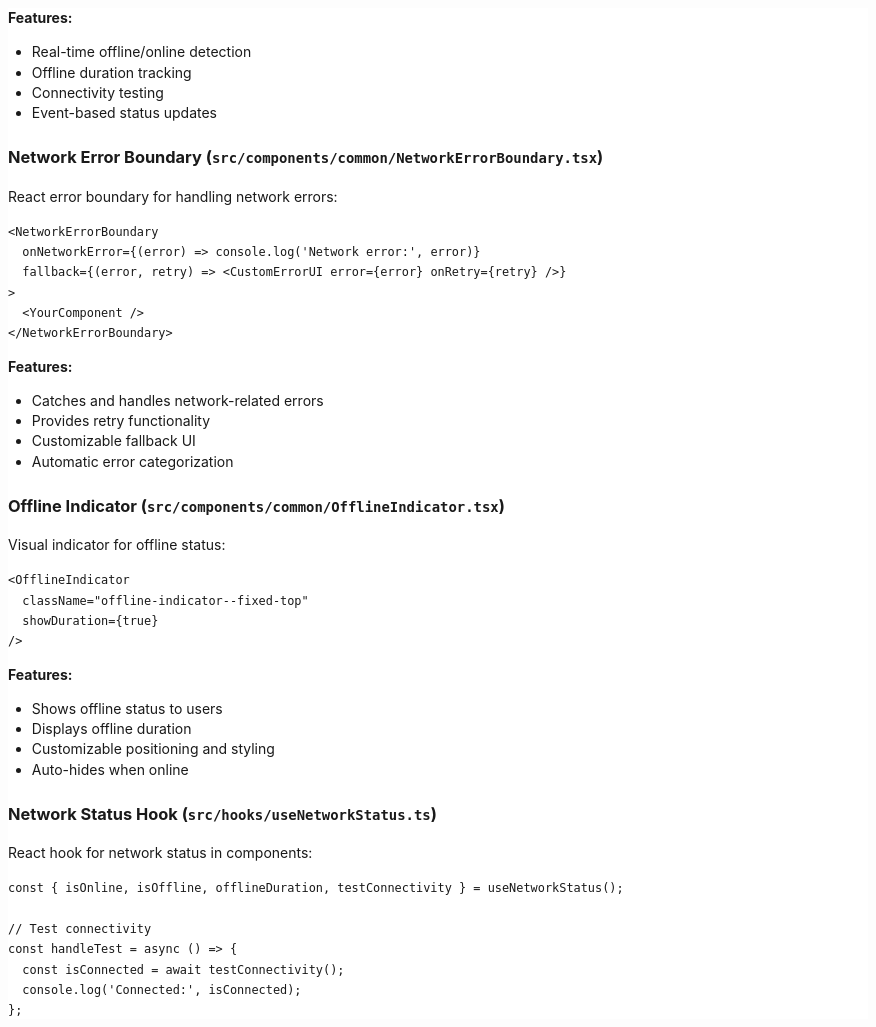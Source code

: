 **Features:**
- Real-time offline/online detection
- Offline duration tracking
- Connectivity testing
- Event-based status updates

### Network Error Boundary (`src/components/common/NetworkErrorBoundary.tsx`)

React error boundary for handling network errors:

```tsx
<NetworkErrorBoundary
  onNetworkError={(error) => console.log('Network error:', error)}
  fallback={(error, retry) => <CustomErrorUI error={error} onRetry={retry} />}
>
  <YourComponent />
</NetworkErrorBoundary>
```

**Features:**
- Catches and handles network-related errors
- Provides retry functionality
- Customizable fallback UI
- Automatic error categorization

### Offline Indicator (`src/components/common/OfflineIndicator.tsx`)

Visual indicator for offline status:

```tsx
<OfflineIndicator 
  className="offline-indicator--fixed-top"
  showDuration={true}
/>
```

**Features:**
- Shows offline status to users
- Displays offline duration
- Customizable positioning and styling
- Auto-hides when online

### Network Status Hook (`src/hooks/useNetworkStatus.ts`)

React hook for network status in components:

```tsx
const { isOnline, isOffline, offlineDuration, testConnectivity } = useNetworkStatus();

// Test connectivity
const handleTest = async () => {
  const isConnected = await testConnectivity();
  console.log('Connected:', isConnected);
};
```
